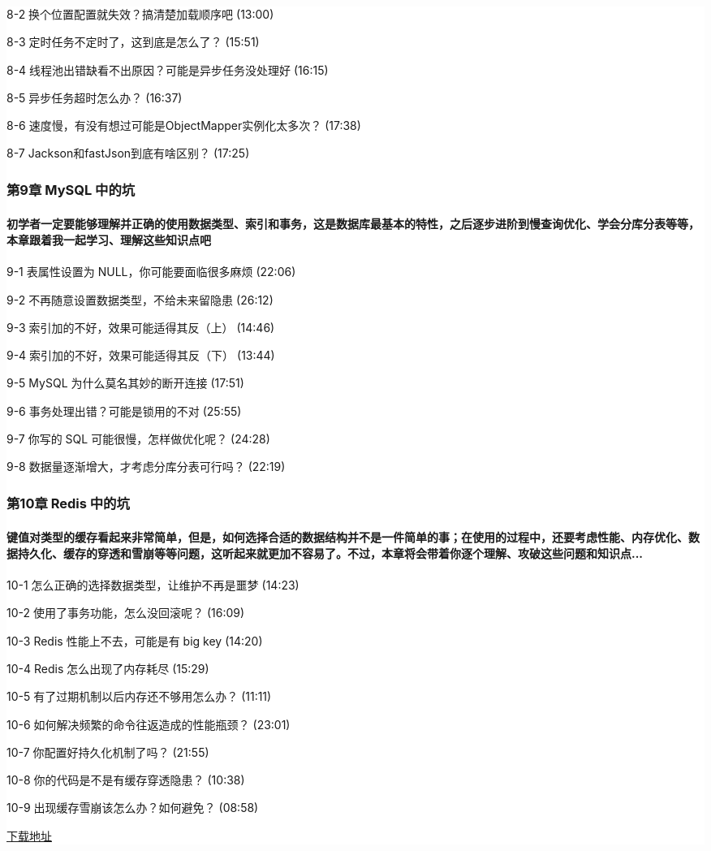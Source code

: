 8-2 换个位置配置就失效？搞清楚加载顺序吧 (13:00)

8-3 定时任务不定时了，这到底是怎么了？ (15:51)

8-4 线程池出错缺看不出原因？可能是异步任务没处理好 (16:15)

8-5 异步任务超时怎么办？ (16:37)

8-6 速度慢，有没有想过可能是ObjectMapper实例化太多次？ (17:38)

8-7 Jackson和fastJson到底有啥区别？ (17:25)


### 第9章 MySQL 中的坑

#### 初学者一定要能够理解并正确的使用数据类型、索引和事务，这是数据库最基本的特性，之后逐步进阶到慢查询优化、学会分库分表等等，本章跟着我一起学习、理解这些知识点吧
9-1 表属性设置为 NULL，你可能要面临很多麻烦 (22:06)

9-2 不再随意设置数据类型，不给未来留隐患 (26:12)

9-3 索引加的不好，效果可能适得其反（上） (14:46)

9-4 索引加的不好，效果可能适得其反（下） (13:44)

9-5 MySQL 为什么莫名其妙的断开连接 (17:51)

9-6 事务处理出错？可能是锁用的不对 (25:55)

9-7 你写的 SQL 可能很慢，怎样做优化呢？ (24:28)

9-8 数据量逐渐增大，才考虑分库分表可行吗？ (22:19)


### 第10章 Redis 中的坑

#### 键值对类型的缓存看起来非常简单，但是，如何选择合适的数据结构并不是一件简单的事；在使用的过程中，还要考虑性能、内存优化、数据持久化、缓存的穿透和雪崩等等问题，这听起来就更加不容易了。不过，本章将会带着你逐个理解、攻破这些问题和知识点...
10-1 怎么正确的选择数据类型，让维护不再是噩梦 (14:23)

10-2 使用了事务功能，怎么没回滚呢？ (16:09)

10-3 Redis 性能上不去，可能是有 big key (14:20)

10-4 Redis 怎么出现了内存耗尽 (15:29)

10-5 有了过期机制以后内存还不够用怎么办？ (11:11)

10-6 如何解决频繁的命令往返造成的性能瓶颈？ (23:01)

10-7 你配置好持久化机制了吗？ (21:55)

10-8 你的代码是不是有缓存穿透隐患？ (10:38)

10-9 出现缓存雪崩该怎么办？如何避免？ (08:58)


[下载地址](http://www.36tz.cn "下载地址")
